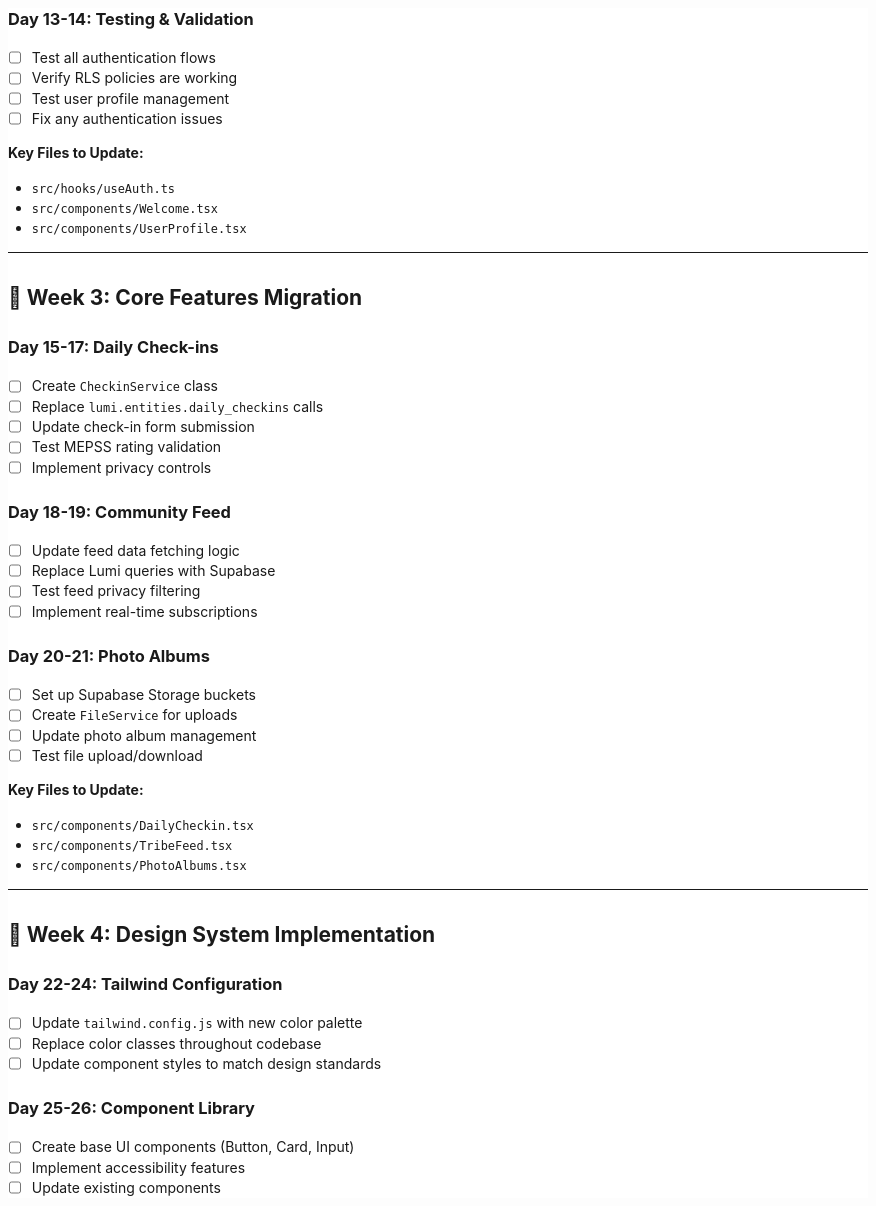 ### **Day 13-14: Testing & Validation**
- [ ] Test all authentication flows
- [ ] Verify RLS policies are working
- [ ] Test user profile management
- [ ] Fix any authentication issues

**Key Files to Update:**
- `src/hooks/useAuth.ts`
- `src/components/Welcome.tsx`
- `src/components/UserProfile.tsx`

---

## 📝 Week 3: Core Features Migration

### **Day 15-17: Daily Check-ins**
- [ ] Create `CheckinService` class
- [ ] Replace `lumi.entities.daily_checkins` calls
- [ ] Update check-in form submission
- [ ] Test MEPSS rating validation
- [ ] Implement privacy controls

### **Day 18-19: Community Feed**
- [ ] Update feed data fetching logic
- [ ] Replace Lumi queries with Supabase
- [ ] Test feed privacy filtering
- [ ] Implement real-time subscriptions

### **Day 20-21: Photo Albums**
- [ ] Set up Supabase Storage buckets
- [ ] Create `FileService` for uploads
- [ ] Update photo album management
- [ ] Test file upload/download

**Key Files to Update:**
- `src/components/DailyCheckin.tsx`
- `src/components/TribeFeed.tsx`
- `src/components/PhotoAlbums.tsx`

---

## 🎨 Week 4: Design System Implementation

### **Day 22-24: Tailwind Configuration**
- [ ] Update `tailwind.config.js` with new color palette
- [ ] Replace color classes throughout codebase
- [ ] Update component styles to match design standards

### **Day 25-26: Component Library**
- [ ] Create base UI components (Button, Card, Input)
- [ ] Implement accessibility features
- [ ] Update existing components
